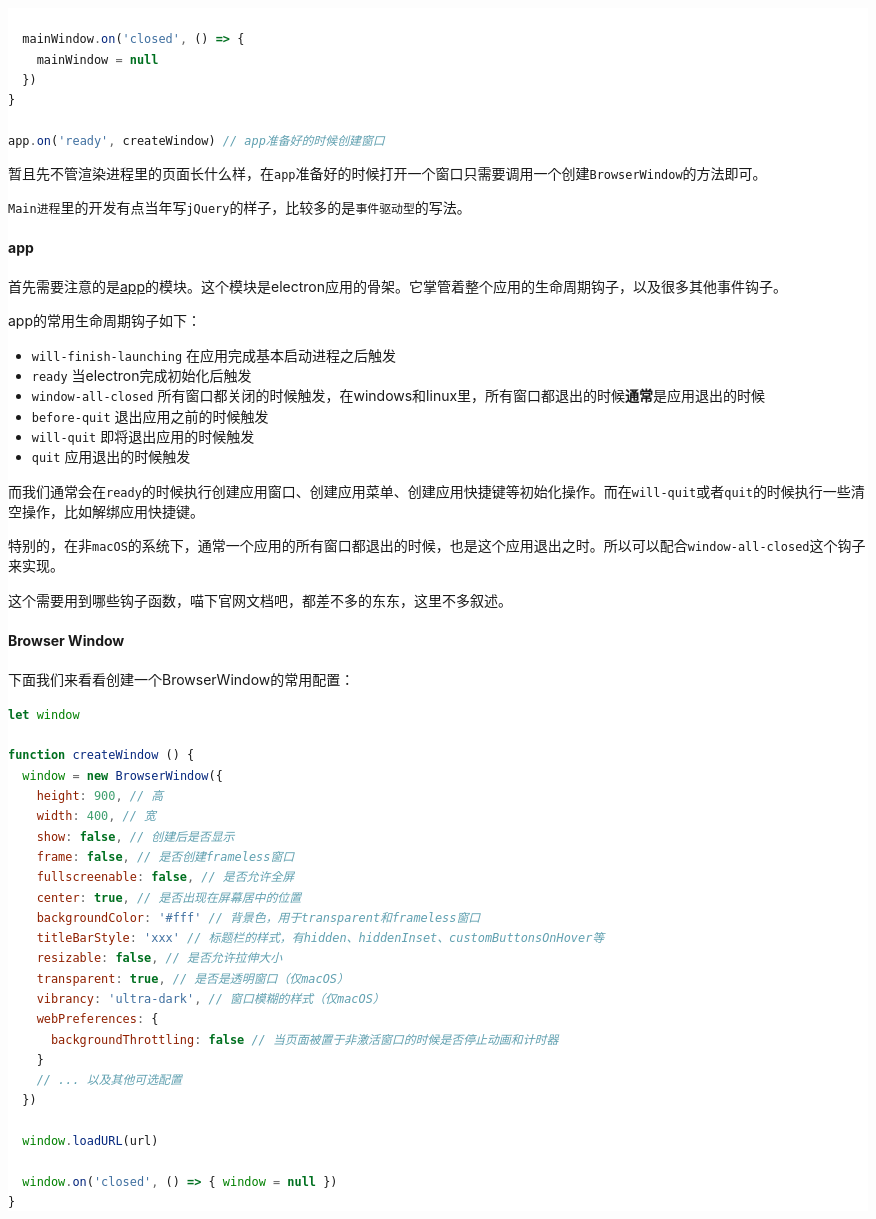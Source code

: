 ```js

  mainWindow.on('closed', () => {
    mainWindow = null
  })
}

app.on('ready', createWindow) // app准备好的时候创建窗口
```

暂且先不管渲染进程里的页面长什么样，在`app`准备好的时候打开一个窗口只需要调用一个创建`BrowserWindow`的方法即可。

`Main进程`里的开发有点当年写`jQuery`的样子，比较多的是`事件驱动型`的写法。

#### app

首先需要注意的是[app](https://electronjs.org/docs/api/app)的模块。这个模块是electron应用的骨架。它掌管着整个应用的生命周期钩子，以及很多其他事件钩子。

app的常用生命周期钩子如下：

- `will-finish-launching` 在应用完成基本启动进程之后触发
- `ready` 当electron完成初始化后触发
- `window-all-closed` 所有窗口都关闭的时候触发，在windows和linux里，所有窗口都退出的时候**通常**是应用退出的时候
- `before-quit` 退出应用之前的时候触发
- `will-quit` 即将退出应用的时候触发
- `quit` 应用退出的时候触发

而我们通常会在`ready`的时候执行创建应用窗口、创建应用菜单、创建应用快捷键等初始化操作。而在`will-quit`或者`quit`的时候执行一些清空操作，比如解绑应用快捷键。

特别的，在非`macOS`的系统下，通常一个应用的所有窗口都退出的时候，也是这个应用退出之时。所以可以配合`window-all-closed`这个钩子来实现。

这个需要用到哪些钩子函数，喵下官网文档吧，都差不多的东东，这里不多叙述。

#### Browser Window

下面我们来看看创建一个BrowserWindow的常用配置：

```js
let window

function createWindow () {
  window = new BrowserWindow({
    height: 900, // 高
    width: 400, // 宽
    show: false, // 创建后是否显示
    frame: false, // 是否创建frameless窗口
    fullscreenable: false, // 是否允许全屏
    center: true, // 是否出现在屏幕居中的位置
    backgroundColor: '#fff' // 背景色，用于transparent和frameless窗口
    titleBarStyle: 'xxx' // 标题栏的样式，有hidden、hiddenInset、customButtonsOnHover等
    resizable: false, // 是否允许拉伸大小
    transparent: true, // 是否是透明窗口（仅macOS）
    vibrancy: 'ultra-dark', // 窗口模糊的样式（仅macOS）
    webPreferences: {
      backgroundThrottling: false // 当页面被置于非激活窗口的时候是否停止动画和计时器
    }
    // ... 以及其他可选配置
  })

  window.loadURL(url)

  window.on('closed', () => { window = null })
}
```
